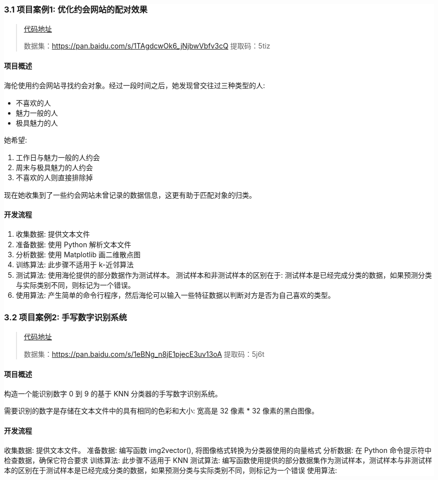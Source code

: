 ### 3.1 项目案例1: 优化约会网站的配对效果

> [代码地址](https://github.com/Nicolas-gaofeng/Salute_Machine_Learning/tree/main/code/knn/project_knn/project0)
>
> 数据集：https://pan.baidu.com/s/1TAgdcwOk6_jNjbwVbfv3cQ 
> 提取码：5tiz 

#### 项目概述

海伦使用约会网站寻找约会对象。经过一段时间之后，她发现曾交往过三种类型的人:

* 不喜欢的人
* 魅力一般的人
* 极具魅力的人

她希望: 

1. 工作日与魅力一般的人约会
2. 周末与极具魅力的人约会
3. 不喜欢的人则直接排除掉

现在她收集到了一些约会网站未曾记录的数据信息，这更有助于匹配对象的归类。

#### 开发流程

1. 收集数据: 提供文本文件
2. 准备数据: 使用 Python 解析文本文件
3. 分析数据: 使用 Matplotlib 画二维散点图
4. 训练算法: 此步骤不适用于 k-近邻算法
5. 测试算法: 使用海伦提供的部分数据作为测试样本。
     测试样本和非测试样本的区别在于: 
     测试样本是已经完成分类的数据，如果预测分类与实际类别不同，则标记为一个错误。
6. 使用算法: 产生简单的命令行程序，然后海伦可以输入一些特征数据以判断对方是否为自己喜欢的类型。

### 3.2 项目案例2: 手写数字识别系统

> [代码地址](https://github.com/Nicolas-gaofeng/Salute_Machine_Learning/tree/main/code/knn/project_knn/project1)
>
> 数据集：https://pan.baidu.com/s/1eBNg_n8jE1pjecE3uv13oA 
> 提取码：5j6t 
> 
>

#### 项目概述

构造一个能识别数字 0 到 9 的基于 KNN 分类器的手写数字识别系统。

需要识别的数字是存储在文本文件中的具有相同的色彩和大小: 宽高是 32 像素 * 32 像素的黑白图像。

#### 开发流程

收集数据: 提供文本文件。
准备数据: 编写函数 img2vector(), 将图像格式转换为分类器使用的向量格式
分析数据: 在 Python 命令提示符中检查数据，确保它符合要求
训练算法: 此步骤不适用于 KNN
测试算法: 编写函数使用提供的部分数据集作为测试样本，测试样本与非测试样本的区别在于测试样本是已经完成分类的数据，如果预测分类与实际类别不同，则标记为一个错误
使用算法: 




